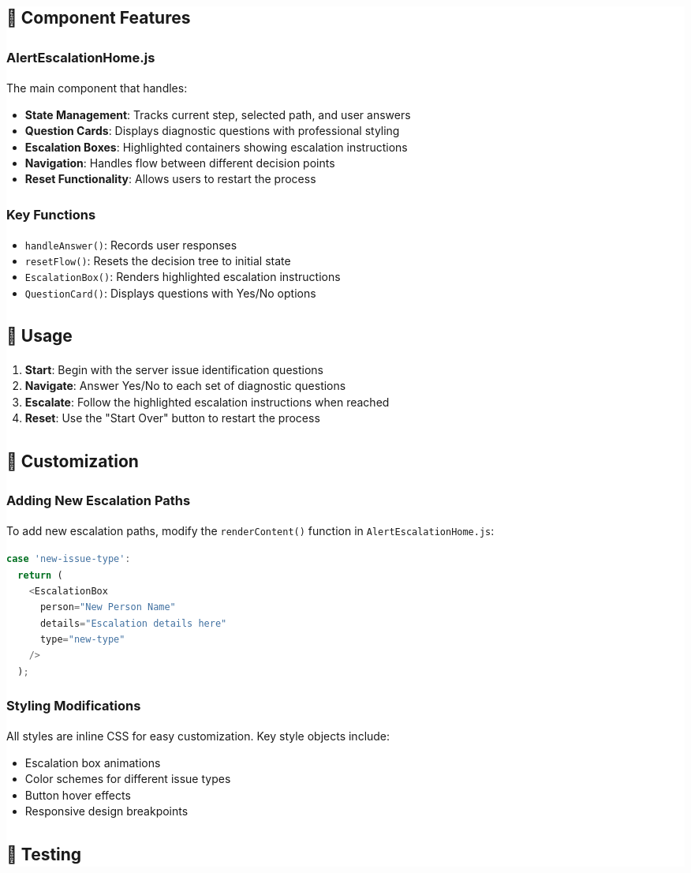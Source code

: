## 🎨 Component Features

### AlertEscalationHome.js

The main component that handles:
- **State Management**: Tracks current step, selected path, and user answers
- **Question Cards**: Displays diagnostic questions with professional styling
- **Escalation Boxes**: Highlighted containers showing escalation instructions
- **Navigation**: Handles flow between different decision points
- **Reset Functionality**: Allows users to restart the process

### Key Functions

- `handleAnswer()`: Records user responses
- `resetFlow()`: Resets the decision tree to initial state
- `EscalationBox()`: Renders highlighted escalation instructions
- `QuestionCard()`: Displays questions with Yes/No options

## 🎯 Usage

1. **Start**: Begin with the server issue identification questions
2. **Navigate**: Answer Yes/No to each set of diagnostic questions
3. **Escalate**: Follow the highlighted escalation instructions when reached
4. **Reset**: Use the "Start Over" button to restart the process

## 🔧 Customization

### Adding New Escalation Paths

To add new escalation paths, modify the `renderContent()` function in `AlertEscalationHome.js`:

```javascript
case 'new-issue-type':
  return (
    <EscalationBox
      person="New Person Name"
      details="Escalation details here"
      type="new-type"
    />
  );
```

### Styling Modifications

All styles are inline CSS for easy customization. Key style objects include:
- Escalation box animations
- Color schemes for different issue types
- Button hover effects
- Responsive design breakpoints

## 🧪 Testing
